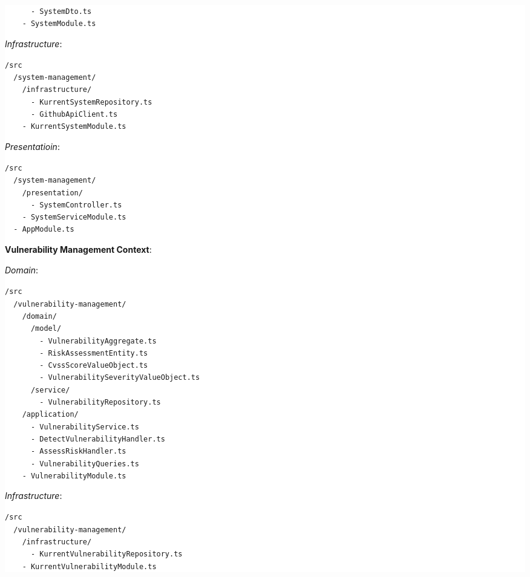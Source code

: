 ```text
      - SystemDto.ts
    - SystemModule.ts
```

*Infrastructure*:

```text
/src
  /system-management/
    /infrastructure/
      - KurrentSystemRepository.ts
      - GithubApiClient.ts
    - KurrentSystemModule.ts
```

*Presentatioin*:

```text
/src
  /system-management/
    /presentation/
      - SystemController.ts
    - SystemServiceModule.ts
  - AppModule.ts
```

**Vulnerability Management Context**:

*Domain*:

```text
/src
  /vulnerability-management/
    /domain/
      /model/
        - VulnerabilityAggregate.ts
        - RiskAssessmentEntity.ts
        - CvssScoreValueObject.ts
        - VulnerabilitySeverityValueObject.ts
      /service/
        - VulnerabilityRepository.ts
    /application/
      - VulnerabilityService.ts
      - DetectVulnerabilityHandler.ts
      - AssessRiskHandler.ts
      - VulnerabilityQueries.ts
    - VulnerabilityModule.ts
```

*Infrastructure*:

```text
/src
  /vulnerability-management/
    /infrastructure/
      - KurrentVulnerabilityRepository.ts
    - KurrentVulnerabilityModule.ts
```

